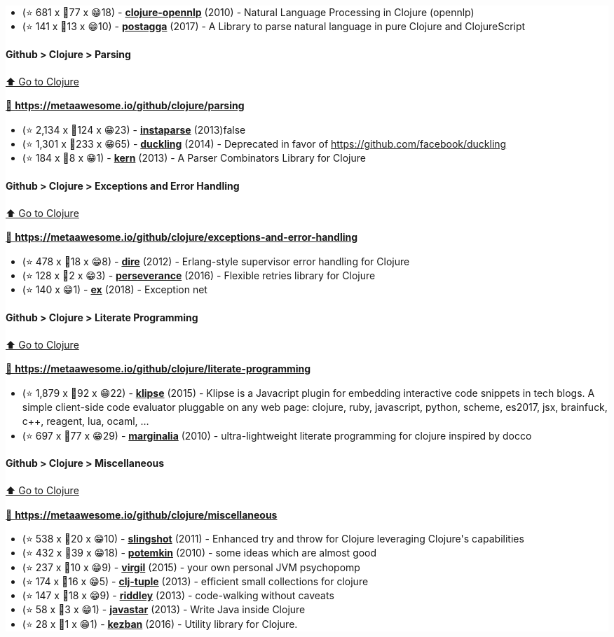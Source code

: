  - (⭐ 681 x 🍴77 x 😁18) - **[clojure-opennlp](https://github.com/dakrone/clojure-opennlp)** (2010) - Natural Language Processing in Clojure (opennlp)
 - (⭐ 141 x 🍴13 x 😁10) - **[postagga](https://github.com/turbopape/postagga)** (2017) - A Library to parse natural language in pure Clojure and ClojureScript

#### Github > Clojure > Parsing
[⬆ Go to Clojure](/markdown-pages/Clojure.md/#github--clojure)

[💯 **https://metaawesome.io/github/clojure/parsing** ](https://metaawesome.io/github/clojure/parsing)

 - (⭐ 2,134 x 🍴124 x 😁23) - **[instaparse](https://github.com/Engelberg/instaparse)** (2013)false
 - (⭐ 1,301 x 🍴233 x 😁65) - **[duckling](https://github.com/wit-ai/duckling)** (2014) - Deprecated in favor of https://github.com/facebook/duckling
 - (⭐ 184 x 🍴8 x 😁1) - **[kern](https://github.com/blancas/kern)** (2013) - A Parser Combinators Library for Clojure

#### Github > Clojure > Exceptions and Error Handling
[⬆ Go to Clojure](/markdown-pages/Clojure.md/#github--clojure)

[💯 **https://metaawesome.io/github/clojure/exceptions-and-error-handling** ](https://metaawesome.io/github/clojure/exceptions-and-error-handling)

 - (⭐ 478 x 🍴18 x 😁8) - **[dire](https://github.com/MichaelDrogalis/dire)** (2012) - Erlang-style supervisor error handling for Clojure
 - (⭐ 128 x 🍴2 x 😁3) - **[perseverance](https://github.com/grammarly/perseverance)** (2016) - Flexible retries library for Clojure
 - (⭐ 140 x 😁1) - **[ex](https://github.com/mpenet/ex)** (2018) - Exception net

#### Github > Clojure > Literate Programming
[⬆ Go to Clojure](/markdown-pages/Clojure.md/#github--clojure)

[💯 **https://metaawesome.io/github/clojure/literate-programming** ](https://metaawesome.io/github/clojure/literate-programming)

 - (⭐ 1,879 x 🍴92 x 😁22) - **[klipse](https://github.com/viebel/klipse)** (2015) - Klipse is a Javacript plugin for embedding interactive code snippets in tech blogs. A simple client-side code evaluator pluggable on any web page: clojure, ruby, javascript, python, scheme, es2017, jsx, brainfuck, c++, reagent, lua, ocaml, …
 - (⭐ 697 x 🍴77 x 😁29) - **[marginalia](https://github.com/gdeer81/marginalia)** (2010) - ultra-lightweight literate programming for clojure inspired by docco

#### Github > Clojure > Miscellaneous
[⬆ Go to Clojure](/markdown-pages/Clojure.md/#github--clojure)

[💯 **https://metaawesome.io/github/clojure/miscellaneous** ](https://metaawesome.io/github/clojure/miscellaneous)

 - (⭐ 538 x 🍴20 x 😁10) - **[slingshot](https://github.com/scgilardi/slingshot)** (2011) - Enhanced try and throw for Clojure leveraging Clojure's capabilities
 - (⭐ 432 x 🍴39 x 😁18) - **[potemkin](https://github.com/ztellman/potemkin)** (2010) - some ideas which are almost good
 - (⭐ 237 x 🍴10 x 😁9) - **[virgil](https://github.com/ztellman/virgil)** (2015) - your own personal JVM psychopomp
 - (⭐ 174 x 🍴16 x 😁5) - **[clj-tuple](https://github.com/ztellman/clj-tuple)** (2013) - efficient small collections for clojure
 - (⭐ 147 x 🍴18 x 😁9) - **[riddley](https://github.com/ztellman/riddley)** (2013) - code-walking without caveats
 - (⭐ 58 x 🍴3 x 😁1) - **[javastar](https://github.com/tailrecursion/javastar)** (2013) - Write Java inside Clojure
 - (⭐ 28 x 🍴1 x 😁1) - **[kezban](https://github.com/ertugrulcetin/kezban)** (2016) - Utility library for Clojure.
